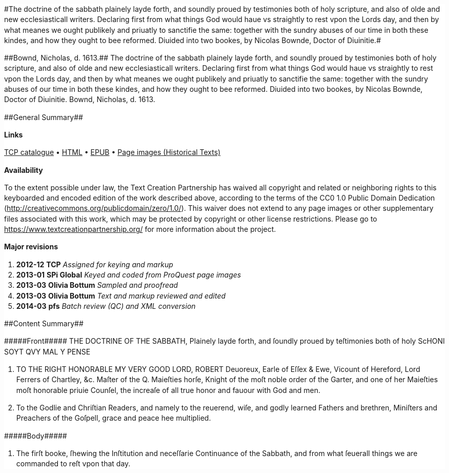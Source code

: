 #The doctrine of the sabbath plainely layde forth, and soundly proued by testimonies both of holy scripture, and also of olde and new ecclesiasticall writers. Declaring first from what things God would haue vs straightly to rest vpon the Lords day, and then by what meanes we ought publikely and priuatly to sanctifie the same: together with the sundry abuses of our time in both these kindes, and how they ought to bee reformed. Diuided into two bookes, by Nicolas Bownde, Doctor of Diuinitie.#

##Bownd, Nicholas, d. 1613.##
The doctrine of the sabbath plainely layde forth, and soundly proued by testimonies both of holy scripture, and also of olde and new ecclesiasticall writers. Declaring first from what things God would haue vs straightly to rest vpon the Lords day, and then by what meanes we ought publikely and priuatly to sanctifie the same: together with the sundry abuses of our time in both these kindes, and how they ought to bee reformed. Diuided into two bookes, by Nicolas Bownde, Doctor of Diuinitie.
Bownd, Nicholas, d. 1613.

##General Summary##

**Links**

[TCP catalogue](http://www.ota.ox.ac.uk/tcp/)  • 
[HTML](http://tei.it.ox.ac.uk/tcp/Texts-HTML/free/A16/A16523.html)  • 
[EPUB](http://tei.it.ox.ac.uk/tcp/Texts-EPUB/free/A16/A16523.epub) • 
[Page images (Historical Texts)](https://historicaltexts.jisc.ac.uk/eebo-99848468e)

**Availability**

To the extent possible under law, the Text Creation Partnership has waived all copyright and related or neighboring rights to this keyboarded and encoded edition of the work described above, according to the terms of the CC0 1.0 Public Domain Dedication (http://creativecommons.org/publicdomain/zero/1.0/). This waiver does not extend to any page images or other supplementary files associated with this work, which may be protected by copyright or other license restrictions. Please go to https://www.textcreationpartnership.org/ for more information about the project.

**Major revisions**

1. __2012-12__ __TCP__ *Assigned for keying and markup*
1. __2013-01__ __SPi Global__ *Keyed and coded from ProQuest page images*
1. __2013-03__ __Olivia Bottum__ *Sampled and proofread*
1. __2013-03__ __Olivia Bottum__ *Text and markup reviewed and edited*
1. __2014-03__ __pfs__ *Batch review (QC) and XML conversion*

##Content Summary##

#####Front#####
THE DOCTRINE OF THE SABBATH, Plainely layde forth, and ſoundly proued by teſtimonies both of holy ScHONI SOYT QVY MAL Y PENSE
1. TO THE RIGHT HONORABLE MY VERY GOOD LORD, ROBERT Deuoreux, Earle of Eſſex & Ewe, Vicount of Hereford, Lord Ferrers of Chartley, &c. Maſter of the Q. Maieſties horſe, Knight of the moſt noble order of the Garter, and one of her Maieſties moſt honorable priuie Counſel, the increaſe of all true honor and fauour with God and men.

1. To the Godlie and Chriſtian Readers, and namely to the reuerend, wiſe, and godly learned Fathers and brethren, Miniſters and Preachers of the Goſpell, grace and peace hee multiplied.

#####Body#####

1. The firſt booke, ſhewing the Inſtitution and neceſſarie Continuance of the Sabbath, and from what ſeuerall things we are commanded to reſt vpon that day.
